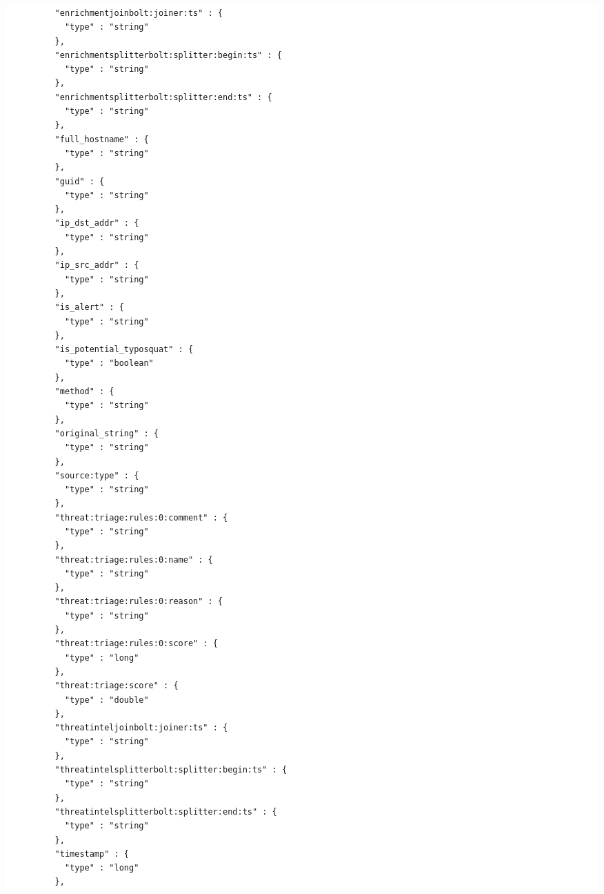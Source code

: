 ```
          "enrichmentjoinbolt:joiner:ts" : {
            "type" : "string"
          },
          "enrichmentsplitterbolt:splitter:begin:ts" : {
            "type" : "string"
          },
          "enrichmentsplitterbolt:splitter:end:ts" : {
            "type" : "string"
          },
          "full_hostname" : {
            "type" : "string"
          },
          "guid" : {
            "type" : "string"
          },
          "ip_dst_addr" : {
            "type" : "string"
          },
          "ip_src_addr" : {
            "type" : "string"
          },
          "is_alert" : {
            "type" : "string"
          },
          "is_potential_typosquat" : {
            "type" : "boolean"
          },
          "method" : {
            "type" : "string"
          },
          "original_string" : {
            "type" : "string"
          },
          "source:type" : {
            "type" : "string"
          },
          "threat:triage:rules:0:comment" : {
            "type" : "string"
          },
          "threat:triage:rules:0:name" : {
            "type" : "string"
          },
          "threat:triage:rules:0:reason" : {
            "type" : "string"
          },
          "threat:triage:rules:0:score" : {
            "type" : "long"
          },
          "threat:triage:score" : {
            "type" : "double"
          },
          "threatinteljoinbolt:joiner:ts" : {
            "type" : "string"
          },
          "threatintelsplitterbolt:splitter:begin:ts" : {
            "type" : "string"
          },
          "threatintelsplitterbolt:splitter:end:ts" : {
            "type" : "string"
          },
          "timestamp" : {
            "type" : "long"
          },
```